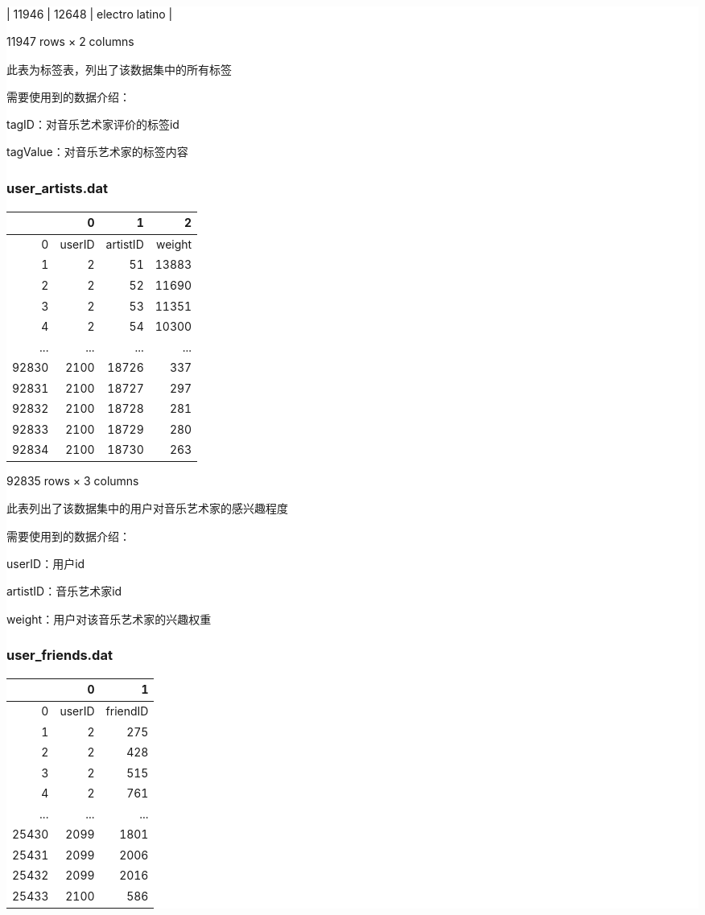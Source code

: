 | 11946 | 12648 |    electro latino |

11947 rows × 2 columns

此表为标签表，列出了该数据集中的所有标签

需要使用到的数据介绍：

tagID：对音乐艺术家评价的标签id

tagValue：对音乐艺术家的标签内容

### user_artists.dat

|       |      0 |        1 |      2 |
| ----: | -----: | -------: | -----: |
|     0 | userID | artistID | weight |
|     1 |      2 |       51 |  13883 |
|     2 |      2 |       52 |  11690 |
|     3 |      2 |       53 |  11351 |
|     4 |      2 |       54 |  10300 |
|   ... |    ... |      ... |    ... |
| 92830 |   2100 |    18726 |    337 |
| 92831 |   2100 |    18727 |    297 |
| 92832 |   2100 |    18728 |    281 |
| 92833 |   2100 |    18729 |    280 |
| 92834 |   2100 |    18730 |    263 |

92835 rows × 3 columns

此表列出了该数据集中的用户对音乐艺术家的感兴趣程度

需要使用到的数据介绍：

userID：用户id

artistID：音乐艺术家id

weight：用户对该音乐艺术家的兴趣权重

### user_friends.dat

|       |      0 |        1 |
| ----: | -----: | -------: |
|     0 | userID | friendID |
|     1 |      2 |      275 |
|     2 |      2 |      428 |
|     3 |      2 |      515 |
|     4 |      2 |      761 |
|   ... |    ... |      ... |
| 25430 |   2099 |     1801 |
| 25431 |   2099 |     2006 |
| 25432 |   2099 |     2016 |
| 25433 |   2100 |      586 |